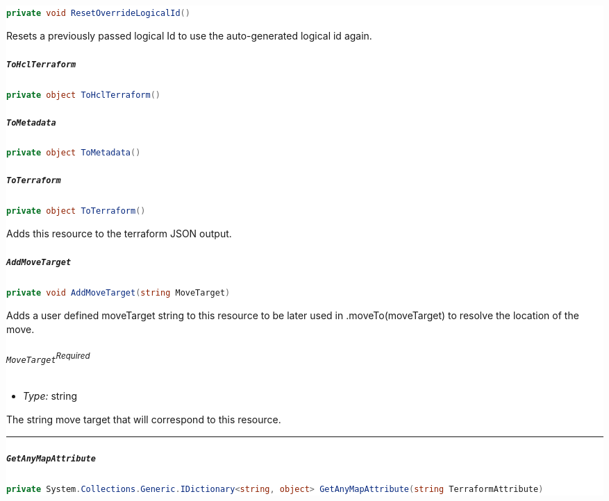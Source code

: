 ```csharp
private void ResetOverrideLogicalId()
```

Resets a previously passed logical Id to use the auto-generated logical id again.

##### `ToHclTerraform` <a name="ToHclTerraform" id="@cdktf/provider-gitlab.serviceCustomIssueTracker.ServiceCustomIssueTracker.toHclTerraform"></a>

```csharp
private object ToHclTerraform()
```

##### `ToMetadata` <a name="ToMetadata" id="@cdktf/provider-gitlab.serviceCustomIssueTracker.ServiceCustomIssueTracker.toMetadata"></a>

```csharp
private object ToMetadata()
```

##### `ToTerraform` <a name="ToTerraform" id="@cdktf/provider-gitlab.serviceCustomIssueTracker.ServiceCustomIssueTracker.toTerraform"></a>

```csharp
private object ToTerraform()
```

Adds this resource to the terraform JSON output.

##### `AddMoveTarget` <a name="AddMoveTarget" id="@cdktf/provider-gitlab.serviceCustomIssueTracker.ServiceCustomIssueTracker.addMoveTarget"></a>

```csharp
private void AddMoveTarget(string MoveTarget)
```

Adds a user defined moveTarget string to this resource to be later used in .moveTo(moveTarget) to resolve the location of the move.

###### `MoveTarget`<sup>Required</sup> <a name="MoveTarget" id="@cdktf/provider-gitlab.serviceCustomIssueTracker.ServiceCustomIssueTracker.addMoveTarget.parameter.moveTarget"></a>

- *Type:* string

The string move target that will correspond to this resource.

---

##### `GetAnyMapAttribute` <a name="GetAnyMapAttribute" id="@cdktf/provider-gitlab.serviceCustomIssueTracker.ServiceCustomIssueTracker.getAnyMapAttribute"></a>

```csharp
private System.Collections.Generic.IDictionary<string, object> GetAnyMapAttribute(string TerraformAttribute)
```
